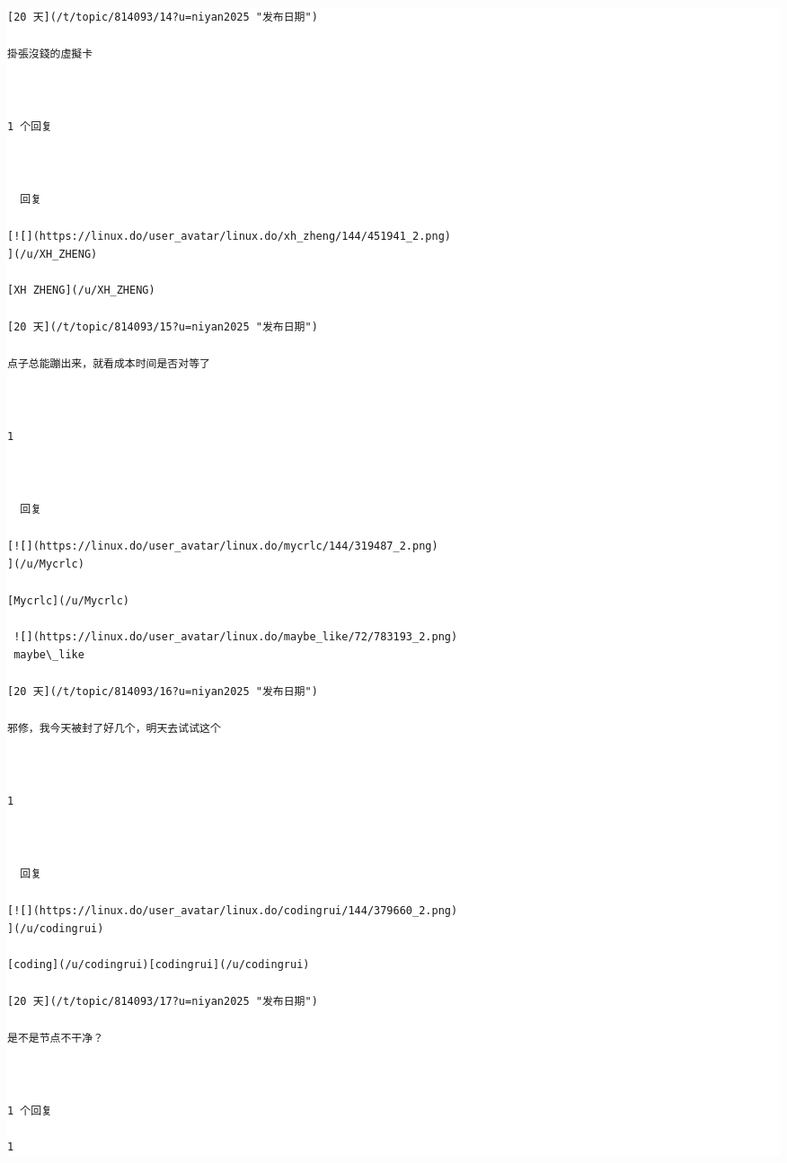 ``` 
[20 天](/t/topic/814093/14?u=niyan2025 "发布日期")

掛張沒錢的虛擬卡

  

1 个回复

​

​ ​ 回复

[![](https://linux.do/user_avatar/linux.do/xh_zheng/144/451941_2.png)
](/u/XH_ZHENG)

[XH ZHENG](/u/XH_ZHENG)

[20 天](/t/topic/814093/15?u=niyan2025 "发布日期")

点子总能蹦出来，就看成本时间是否对等了

  

1

​

​ ​ 回复

[![](https://linux.do/user_avatar/linux.do/mycrlc/144/319487_2.png)
](/u/Mycrlc)

[Mycrlc](/u/Mycrlc)

 ![](https://linux.do/user_avatar/linux.do/maybe_like/72/783193_2.png)
 maybe\_like

[20 天](/t/topic/814093/16?u=niyan2025 "发布日期")

邪修，我今天被封了好几个，明天去试试这个

  

1

​

​ ​ 回复

[![](https://linux.do/user_avatar/linux.do/codingrui/144/379660_2.png)
](/u/codingrui)

[coding](/u/codingrui)[codingrui](/u/codingrui)

[20 天](/t/topic/814093/17?u=niyan2025 "发布日期")

是不是节点不干净？

  

1 个回复

1
```